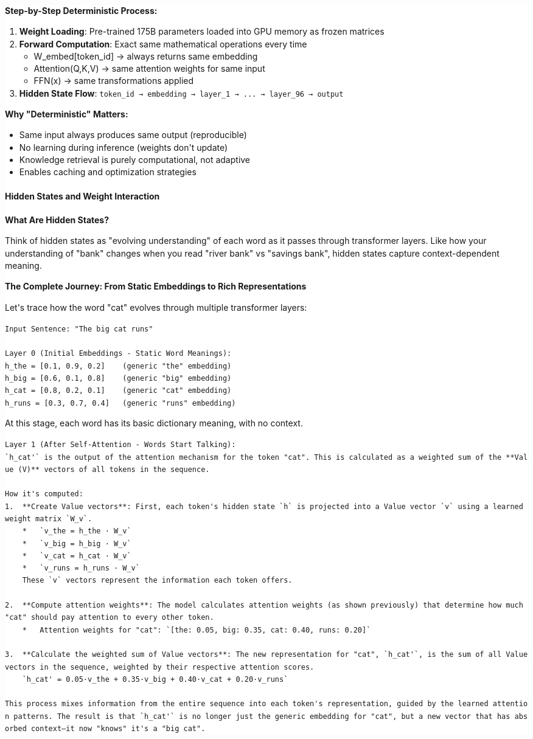 **Step-by-Step Deterministic Process:**
1. **Weight Loading**: Pre-trained 175B parameters loaded into GPU memory as frozen matrices
2. **Forward Computation**: Exact same mathematical operations every time
   - W_embed[token_id] → always returns same embedding
   - Attention(Q,K,V) → same attention weights for same input
   - FFN(x) → same transformations applied
3. **Hidden State Flow**: `token_id → embedding → layer_1 → ... → layer_96 → output`

**Why "Deterministic" Matters:**
- Same input always produces same output (reproducible)
- No learning during inference (weights don't update)  
- Knowledge retrieval is purely computational, not adaptive
- Enables caching and optimization strategies

#### Hidden States and Weight Interaction

**What Are Hidden States?**

Think of hidden states as "evolving understanding" of each word as it passes through transformer layers. Like how your understanding of "bank" changes when you read "river bank" vs "savings bank", hidden states capture context-dependent meaning.

**The Complete Journey: From Static Embeddings to Rich Representations**

Let's trace how the word "cat" evolves through multiple transformer layers:

```
Input Sentence: "The big cat runs"

Layer 0 (Initial Embeddings - Static Word Meanings):
h_the = [0.1, 0.9, 0.2]    (generic "the" embedding)
h_big = [0.6, 0.1, 0.8]    (generic "big" embedding)  
h_cat = [0.8, 0.2, 0.1]    (generic "cat" embedding)
h_runs = [0.3, 0.7, 0.4]   (generic "runs" embedding)
```

At this stage, each word has its basic dictionary meaning, with no context.

```
Layer 1 (After Self-Attention - Words Start Talking):
`h_cat'` is the output of the attention mechanism for the token "cat". This is calculated as a weighted sum of the **Value (V)** vectors of all tokens in the sequence.

How it's computed:
1.  **Create Value vectors**: First, each token's hidden state `h` is projected into a Value vector `v` using a learned weight matrix `W_v`.
    *   `v_the = h_the · W_v`
    *   `v_big = h_big · W_v`
    *   `v_cat = h_cat · W_v`
    *   `v_runs = h_runs · W_v`
    These `v` vectors represent the information each token offers.

2.  **Compute attention weights**: The model calculates attention weights (as shown previously) that determine how much "cat" should pay attention to every other token.
    *   Attention weights for "cat": `[the: 0.05, big: 0.35, cat: 0.40, runs: 0.20]`

3.  **Calculate the weighted sum of Value vectors**: The new representation for "cat", `h_cat'`, is the sum of all Value vectors in the sequence, weighted by their respective attention scores.
    `h_cat' = 0.05·v_the + 0.35·v_big + 0.40·v_cat + 0.20·v_runs`

This process mixes information from the entire sequence into each token's representation, guided by the learned attention patterns. The result is that `h_cat'` is no longer just the generic embedding for "cat", but a new vector that has absorbed context—it now "knows" it's a "big cat".
```
